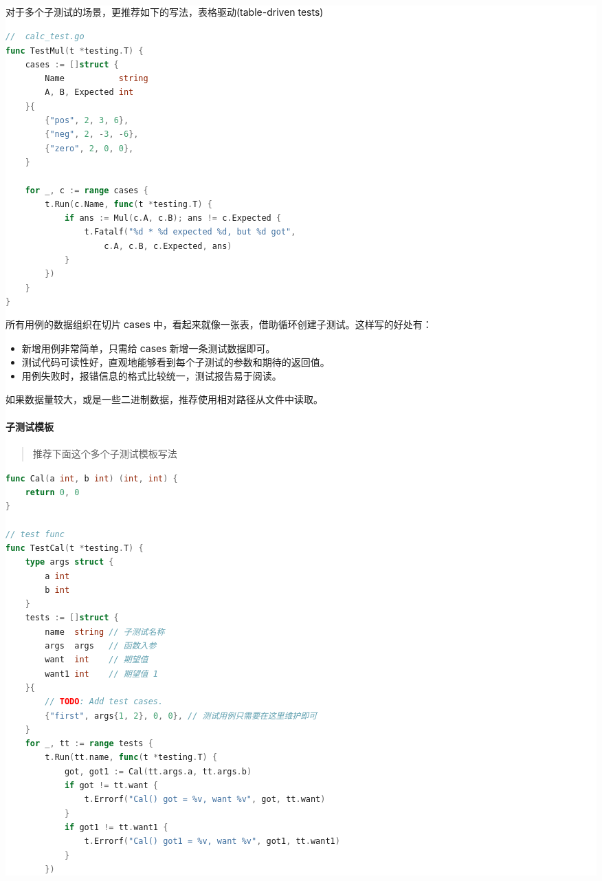 对于多个子测试的场景，更推荐如下的写法，表格驱动(table-driven tests)

```go
//  calc_test.go
func TestMul(t *testing.T) {
	cases := []struct {
		Name           string
		A, B, Expected int
	}{
		{"pos", 2, 3, 6},
		{"neg", 2, -3, -6},
		{"zero", 2, 0, 0},
	}

	for _, c := range cases {
		t.Run(c.Name, func(t *testing.T) {
			if ans := Mul(c.A, c.B); ans != c.Expected {
				t.Fatalf("%d * %d expected %d, but %d got",
					c.A, c.B, c.Expected, ans)
			}
		})
	}
}
```

所有用例的数据组织在切片 cases 中，看起来就像一张表，借助循环创建子测试。这样写的好处有：

- 新增用例非常简单，只需给 cases 新增一条测试数据即可。
- 测试代码可读性好，直观地能够看到每个子测试的参数和期待的返回值。
- 用例失败时，报错信息的格式比较统一，测试报告易于阅读。

如果数据量较大，或是一些二进制数据，推荐使用相对路径从文件中读取。

#### 子测试模板

> 推荐下面这个多个子测试模板写法

```go
func Cal(a int, b int) (int, int) {
	return 0, 0
}

// test func
func TestCal(t *testing.T) {
	type args struct {
		a int
		b int
	}
	tests := []struct {
		name  string // 子测试名称
		args  args   // 函数入参
		want  int    // 期望值
		want1 int    // 期望值 1
	}{
		// TODO: Add test cases.
		{"first", args{1, 2}, 0, 0}, // 测试用例只需要在这里维护即可
	}
	for _, tt := range tests {
		t.Run(tt.name, func(t *testing.T) {
			got, got1 := Cal(tt.args.a, tt.args.b)
			if got != tt.want {
				t.Errorf("Cal() got = %v, want %v", got, tt.want)
			}
			if got1 != tt.want1 {
				t.Errorf("Cal() got1 = %v, want %v", got1, tt.want1)
			}
		})
```